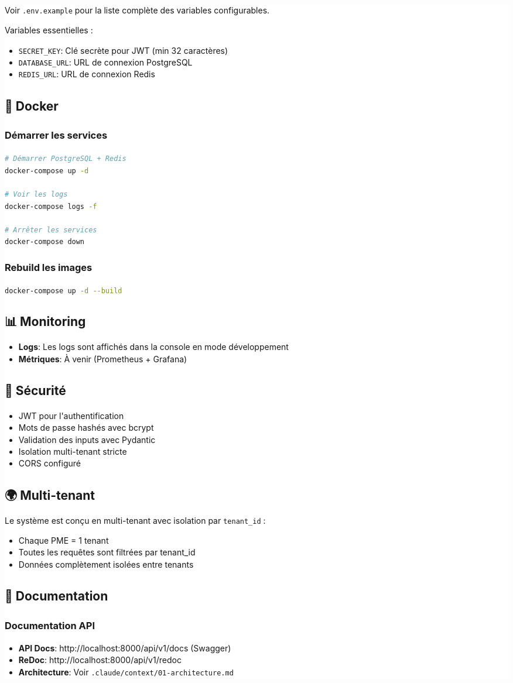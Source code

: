 Voir `.env.example` pour la liste complète des variables configurables.

Variables essentielles :
- `SECRET_KEY`: Clé secrète pour JWT (min 32 caractères)
- `DATABASE_URL`: URL de connexion PostgreSQL
- `REDIS_URL`: URL de connexion Redis

## 🐳 Docker

### Démarrer les services

```bash
# Démarrer PostgreSQL + Redis
docker-compose up -d

# Voir les logs
docker-compose logs -f

# Arrêter les services
docker-compose down
```

### Rebuild les images

```bash
docker-compose up -d --build
```

## 📊 Monitoring

- **Logs**: Les logs sont affichés dans la console en mode développement
- **Métriques**: À venir (Prometheus + Grafana)

## 🔐 Sécurité

- JWT pour l'authentification
- Mots de passe hashés avec bcrypt
- Validation des inputs avec Pydantic
- Isolation multi-tenant stricte
- CORS configuré

## 🌍 Multi-tenant

Le système est conçu en multi-tenant avec isolation par `tenant_id` :
- Chaque PME = 1 tenant
- Toutes les requêtes sont filtrées par tenant_id
- Données complètement isolées entre tenants

## 📝 Documentation

### Documentation API
- **API Docs**: http://localhost:8000/api/v1/docs (Swagger)
- **ReDoc**: http://localhost:8000/api/v1/redoc
- **Architecture**: Voir `.claude/context/01-architecture.md`
